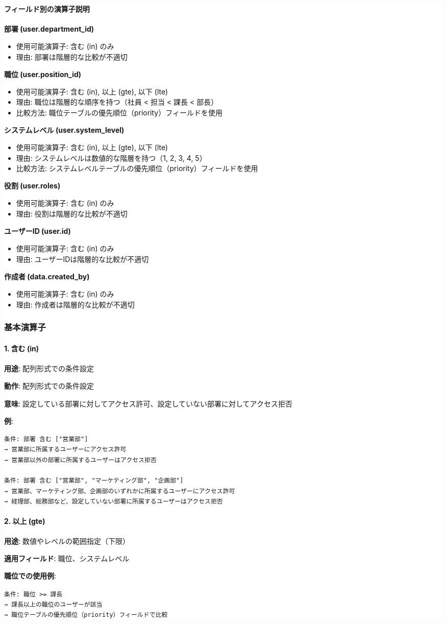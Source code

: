#### フィールド別の演算子説明

**部署 (user.department_id)**
- 使用可能演算子: 含む (in) のみ
- 理由: 部署は階層的な比較が不適切

**職位 (user.position_id)**
- 使用可能演算子: 含む (in), 以上 (gte), 以下 (lte)
- 理由: 職位は階層的な順序を持つ（社員 < 担当 < 課長 < 部長）
- 比較方法: 職位テーブルの優先順位（priority）フィールドを使用

**システムレベル (user.system_level)**
- 使用可能演算子: 含む (in), 以上 (gte), 以下 (lte)
- 理由: システムレベルは数値的な階層を持つ（1, 2, 3, 4, 5）
- 比較方法: システムレベルテーブルの優先順位（priority）フィールドを使用

**役割 (user.roles)**
- 使用可能演算子: 含む (in) のみ
- 理由: 役割は階層的な比較が不適切

**ユーザーID (user.id)**
- 使用可能演算子: 含む (in) のみ
- 理由: ユーザーIDは階層的な比較が不適切

**作成者 (data.created_by)**
- 使用可能演算子: 含む (in) のみ
- 理由: 作成者は階層的な比較が不適切

### 基本演算子

#### 1. 含む (in)
**用途**: 配列形式での条件設定

**動作**: 配列形式での条件設定

**意味**: 設定している部署に対してアクセス許可、設定していない部署に対してアクセス拒否

**例**:
```
条件: 部署 含む ["営業部"]
→ 営業部に所属するユーザーにアクセス許可
→ 営業部以外の部署に所属するユーザーはアクセス拒否

条件: 部署 含む ["営業部", "マーケティング部", "企画部"]
→ 営業部、マーケティング部、企画部のいずれかに所属するユーザーにアクセス許可
→ 経理部、総務部など、設定していない部署に所属するユーザーはアクセス拒否
```

#### 2. 以上 (gte)
**用途**: 数値やレベルの範囲指定（下限）

**適用フィールド**: 職位、システムレベル

**職位での使用例**:
```
条件: 職位 >= 課長
→ 課長以上の職位のユーザーが該当
→ 職位テーブルの優先順位（priority）フィールドで比較
```
